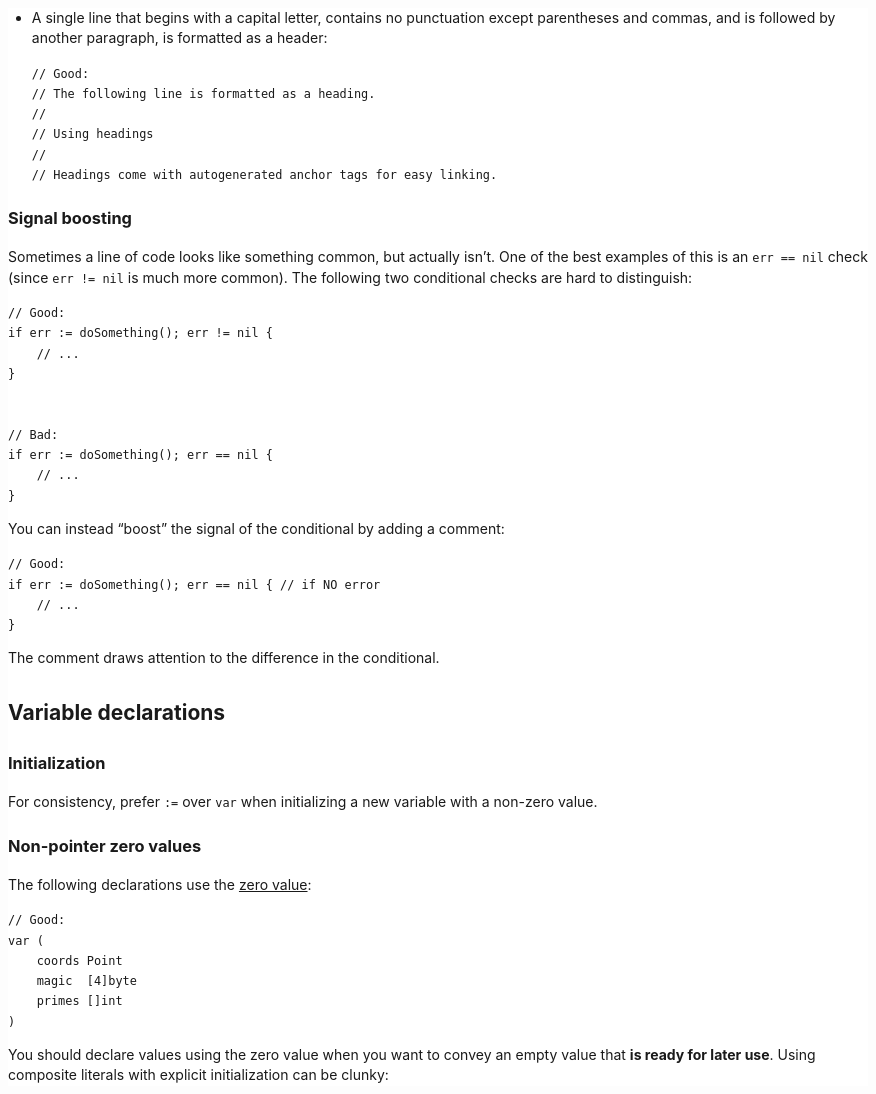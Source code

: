 - A single line that begins with a capital letter, contains no punctuation except parentheses and commas, and is followed by another paragraph, is formatted as a header:

      // Good:
      // The following line is formatted as a heading.
      //
      // Using headings
      //
      // Headings come with autogenerated anchor tags for easy linking.

### Signal boosting[](#signal-boosting)

Sometimes a line of code looks like something common, but actually isn’t. One of the best examples of this is an `err == nil` check (since `err != nil` is much more common). The following two conditional checks are hard to distinguish:

    // Good:
    if err := doSomething(); err != nil {
        // ...
    }


    // Bad:
    if err := doSomething(); err == nil {
        // ...
    }

You can instead “boost” the signal of the conditional by adding a comment:

    // Good:
    if err := doSomething(); err == nil { // if NO error
        // ...
    }

The comment draws attention to the difference in the conditional.

## Variable declarations[](#variable-declarations)

### Initialization[](#initialization)

For consistency, prefer `:=` over `var` when initializing a new variable with a non-zero value.

### Non-pointer zero values[](#non-pointer-zero-values)

The following declarations use the [zero value](https://golang.org/ref/spec#The_zero_value):

    // Good:
    var (
        coords Point
        magic  [4]byte
        primes []int
    )

You should declare values using the zero value when you want to convey an empty value that **is ready for later use**. Using composite literals with explicit initialization can be clunky:
